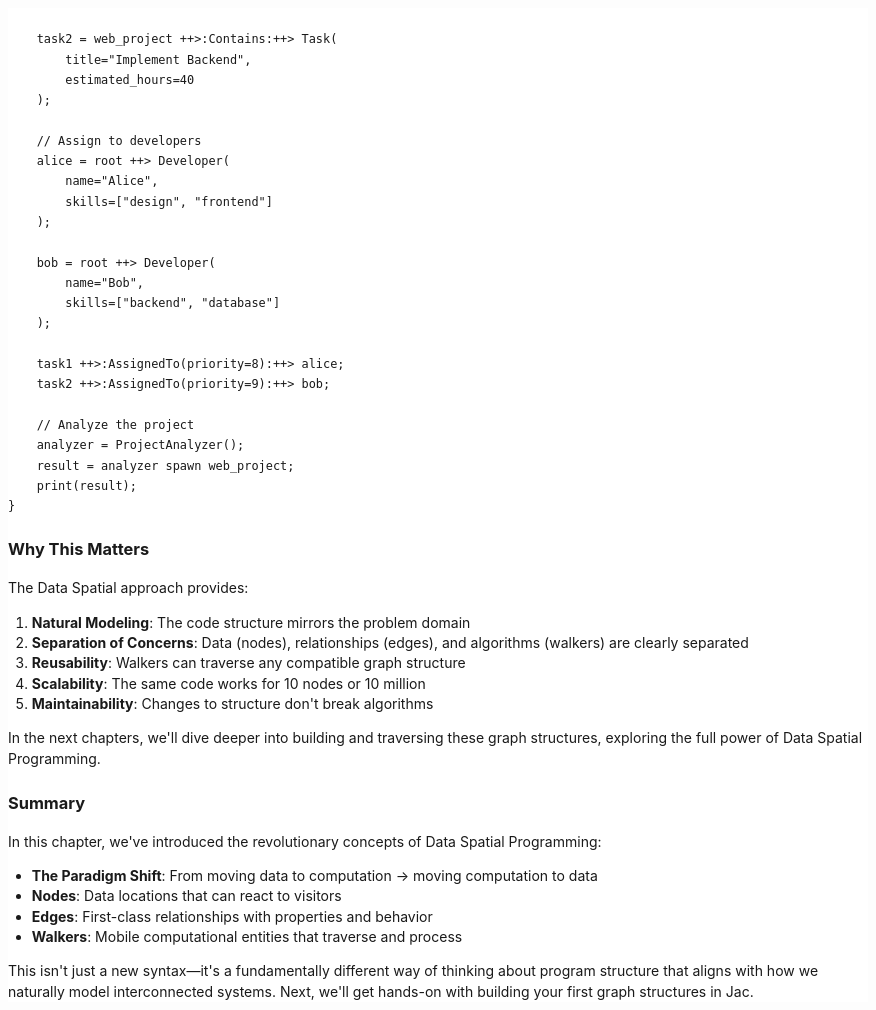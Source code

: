 ```jac

    task2 = web_project ++>:Contains:++> Task(
        title="Implement Backend",
        estimated_hours=40
    );

    // Assign to developers
    alice = root ++> Developer(
        name="Alice",
        skills=["design", "frontend"]
    );

    bob = root ++> Developer(
        name="Bob",
        skills=["backend", "database"]
    );

    task1 ++>:AssignedTo(priority=8):++> alice;
    task2 ++>:AssignedTo(priority=9):++> bob;

    // Analyze the project
    analyzer = ProjectAnalyzer();
    result = analyzer spawn web_project;
    print(result);
}
```

### Why This Matters

The Data Spatial approach provides:

1. **Natural Modeling**: The code structure mirrors the problem domain
2. **Separation of Concerns**: Data (nodes), relationships (edges), and algorithms (walkers) are clearly separated
3. **Reusability**: Walkers can traverse any compatible graph structure
4. **Scalability**: The same code works for 10 nodes or 10 million
5. **Maintainability**: Changes to structure don't break algorithms

In the next chapters, we'll dive deeper into building and traversing these graph structures, exploring the full power of Data Spatial Programming.

### Summary

In this chapter, we've introduced the revolutionary concepts of Data Spatial Programming:

- **The Paradigm Shift**: From moving data to computation → moving computation to data
- **Nodes**: Data locations that can react to visitors
- **Edges**: First-class relationships with properties and behavior
- **Walkers**: Mobile computational entities that traverse and process

This isn't just a new syntax—it's a fundamentally different way of thinking about program structure that aligns with how we naturally model interconnected systems. Next, we'll get hands-on with building your first graph structures in Jac.
